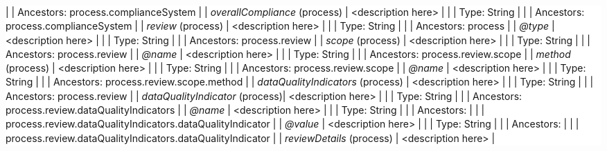 |                  | Ancestors: process.complianceSystem                      |
| *overallCompliance* (process) | \<description here\>                                     |
|                  | Type: String                                             |
|                  | Ancestors: process.complianceSystem                      |
| *review* (process)        | \<description here\>                                     |
|         | Type: String                                             |
|                  | Ancestors: process                                       |
| *@type*          | \<description here\>                                     |
|                  | Type: String                                             |
|                  | Ancestors: process.review                                |
| *scope* (process)         | \<description here\>                                     |
|         | Type: String                                             |
|                  | Ancestors: process.review                                |
| *@name*          | \<description here\>                                     |
|                  | Type: String                                             |
|                  | Ancestors: process.review.scope                          |
| *method* (process) | \<description here\>                                     |
|         | Type: String                                             |
|                  | Ancestors: process.review.scope                          |
| *@name*          | \<description here\>                                     |
|                  | Type: String                                             |
|                  | Ancestors: process.review.scope.method                   |
| *dataQualityIndicators* (process) | \<description here\>                                     |
|                  | Type: String                                             |
|                  | Ancestors: process.review                                |
| *dataQualityIndicator* (process)| \<description here\>                                     |
|                  | Type: String                                             |
|                  | Ancestors: process.review.dataQualityIndicators          |
| *@name*          | \<description here\>                                     |
|                  | Type: String                                             |
|                  | Ancestors:                                               |
|                  | process.review.dataQualityIndicators.dataQualityIndicator |
| *@value*         | \<description here\>                                     |
|                  | Type: String                                             |
|                  | Ancestors:                                               |
|                  | process.review.dataQualityIndicators.dataQualityIndicator |
| *reviewDetails* (process)  | \<description here\>                                     |